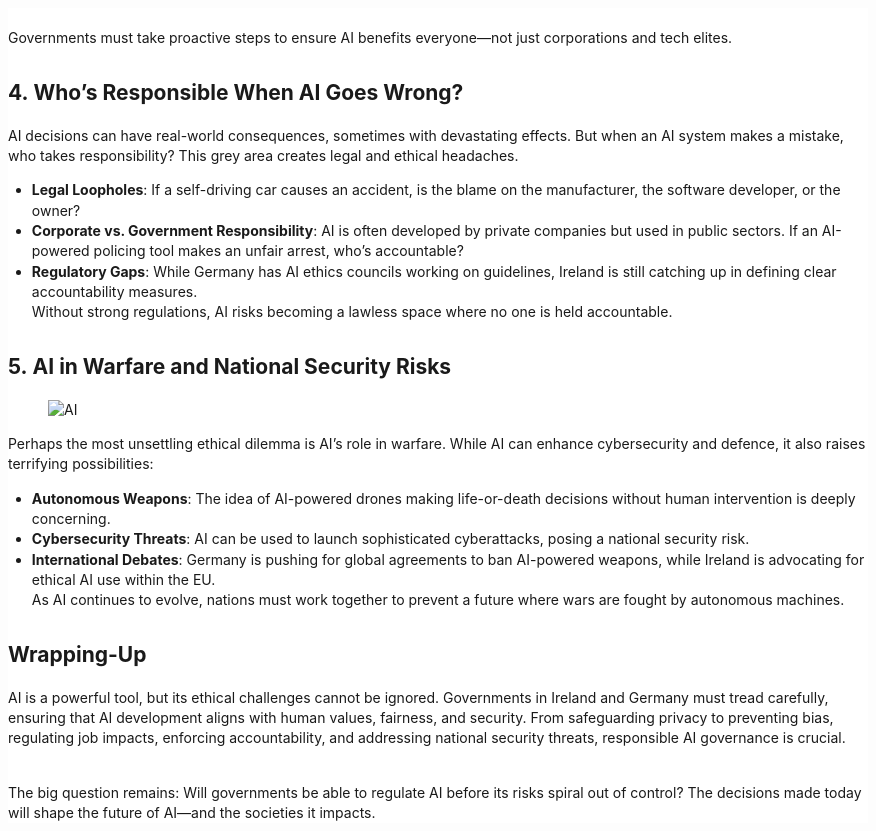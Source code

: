 <p style="padding-top:var(--wp--preset--spacing--xx-small);padding-bottom:var(--wp--preset--spacing--xx-small)"><br/>Governments must take proactive steps to ensure AI benefits everyone—not just corporations and tech elites.</p>
<h2 class="wp-block-heading">4. <strong>Who’s Responsible When AI Goes Wrong?</strong></h2>
<p>AI decisions can have real-world consequences, sometimes with devastating effects. But when an AI system makes a mistake, who takes responsibility? This grey area creates legal and ethical headaches.</p>
<ul class="wp-block-list">
<li style="padding-top:var(--wp--preset--spacing--xx-small);padding-bottom:var(--wp--preset--spacing--xx-small)"><strong>Legal Loopholes</strong>: If a self-driving car causes an accident, is the blame on the manufacturer, the software developer, or the owner?</li>
<li style="padding-top:var(--wp--preset--spacing--xx-small);padding-bottom:var(--wp--preset--spacing--xx-small)"><strong>Corporate vs. Government Responsibility</strong>: AI is often developed by private companies but used in public sectors. If an AI-powered policing tool makes an unfair arrest, who’s accountable?</li>
<li style="padding-top:var(--wp--preset--spacing--xx-small);padding-bottom:var(--wp--preset--spacing--xx-small)"><strong>Regulatory Gaps</strong>: While Germany has AI ethics councils working on guidelines, Ireland is still catching up in defining clear accountability measures.<br/>Without strong regulations, AI risks becoming a lawless space where no one is held accountable.</li>
</ul>
<h2 class="wp-block-heading">5. <strong>AI in Warfare and National Security Risks</strong></h2>
<figure class="wp-block-image size-large"><img alt="AI" class="wp-image-1247" decoding="async" height="576" sizes="(max-width: 1024px) 100vw, 1024px" src="https://www.devcentrehouse.eu/blogs/wp-content/uploads/2025/03/427973022-cba54a16-2780-413f-83d3-8626dcde8f25-1024x576.jpg" srcset="https://www.devcentrehouse.eu/blogs/wp-content/uploads/2025/03/427973022-cba54a16-2780-413f-83d3-8626dcde8f25-1024x576.jpg 1024w, https://www.devcentrehouse.eu/blogs/wp-content/uploads/2025/03/427973022-cba54a16-2780-413f-83d3-8626dcde8f25-300x169.jpg 300w, https://www.devcentrehouse.eu/blogs/wp-content/uploads/2025/03/427973022-cba54a16-2780-413f-83d3-8626dcde8f25-768x432.jpg 768w, https://www.devcentrehouse.eu/blogs/wp-content/uploads/2025/03/427973022-cba54a16-2780-413f-83d3-8626dcde8f25-1536x864.jpg 1536w, https://www.devcentrehouse.eu/blogs/wp-content/uploads/2025/03/427973022-cba54a16-2780-413f-83d3-8626dcde8f25.jpg 1920w" width="1024"/></figure>
<p>Perhaps the most unsettling ethical dilemma is AI’s role in warfare. While AI can enhance cybersecurity and defence, it also raises terrifying possibilities:</p>
<ul class="wp-block-list">
<li style="padding-top:var(--wp--preset--spacing--xx-small);padding-bottom:var(--wp--preset--spacing--xx-small)"><strong>Autonomous Weapons</strong>: The idea of AI-powered drones making life-or-death decisions without human intervention is deeply concerning.</li>
<li style="padding-top:var(--wp--preset--spacing--xx-small);padding-bottom:var(--wp--preset--spacing--xx-small)"><strong>Cybersecurity Threats</strong>: AI can be used to launch sophisticated cyberattacks, posing a national security risk.</li>
<li style="padding-top:var(--wp--preset--spacing--xx-small);padding-bottom:var(--wp--preset--spacing--xx-small)"><strong>International Debates</strong>: Germany is pushing for global agreements to ban AI-powered weapons, while Ireland is advocating for ethical AI use within the EU.<br/>As AI continues to evolve, nations must work together to prevent a future where wars are fought by autonomous machines.</li>
</ul>
<h2 class="wp-block-heading">Wrapping-Up</h2>
<p>AI is a powerful tool, but its ethical challenges cannot be ignored. Governments in Ireland and Germany must tread carefully, ensuring that AI development aligns with human values, fairness, and security. From safeguarding privacy to preventing bias, regulating job impacts, enforcing accountability, and addressing national security threats, responsible AI governance is crucial.</p>
<p><br/>The big question remains: Will governments be able to regulate AI before its risks spiral out of control? The decisions made today will shape the future of AI—and the societies it impacts.</p>



</div> <footer aria-label="Entry meta" class="entry-meta">
</footer>
</div>
